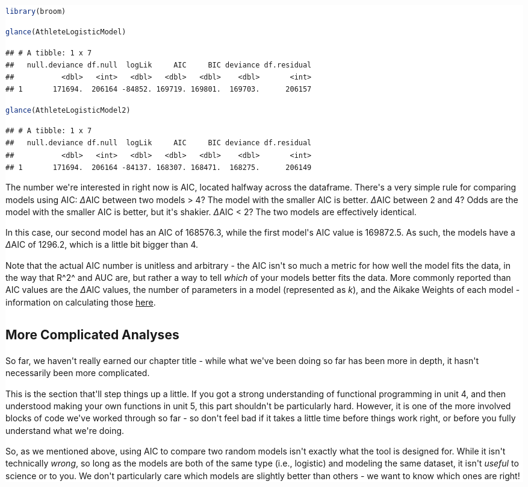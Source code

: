 
```r
library(broom)
```


```r
glance(AthleteLogisticModel)
```

```
## # A tibble: 1 x 7
##   null.deviance df.null  logLik     AIC     BIC deviance df.residual
##           <dbl>   <int>   <dbl>   <dbl>   <dbl>    <dbl>       <int>
## 1       171694.  206164 -84852. 169719. 169801.  169703.      206157
```

```r
glance(AthleteLogisticModel2)
```

```
## # A tibble: 1 x 7
##   null.deviance df.null  logLik     AIC     BIC deviance df.residual
##           <dbl>   <int>   <dbl>   <dbl>   <dbl>    <dbl>       <int>
## 1       171694.  206164 -84137. 168307. 168471.  168275.      206149
```

The number we're interested in right now is AIC, located halfway across the dataframe. There's a very simple rule for comparing models using AIC: $\Delta$AIC between two models > 4? The model with the smaller AIC is better. $\Delta$AIC between 2 and 4? Odds are the model with the smaller AIC is better, but it's shakier. $\Delta$AIC < 2? The two models are effectively identical.

In this case, our second model has an AIC of 168576.3, while the first model's AIC value is 169872.5. As such, the models have a $\Delta$AIC of 1296.2, which is a little bit bigger than 4.

Note that the actual AIC number is unitless and arbitrary - the AIC isn't so much a metric for how well the model fits the data, in the way that R^2^ and AUC are, but rather a way to tell _which_ of your models better fits the data. More commonly reported than AIC values are the $\Delta$AIC values, the number of parameters in a model (represented as _k_), and the Aikake Weights of each model - information on calculating those [here](http://www.brianomeara.info/tutorials/aic/).


## More Complicated Analyses

So far, we haven't really earned our chapter title - while what we've been doing so far has been more in depth, it hasn't necessarily been more complicated.

This is the section that'll step things up a little. If you got a strong understanding of functional programming in unit 4, and then understood making your own functions in unit 5, this part shouldn't be particularly hard. However, it is one of the more involved blocks of code we've worked through so far - so don't feel bad if it takes a little time before things work right, or before you fully understand what we're doing.

So, as we mentioned above, using AIC to compare two random models isn't exactly what the tool is designed for. While it isn't technically _wrong_, so long as the models are both of the same type (i.e., logistic) and modeling the same dataset, it isn't _useful_ to science or to you. We don't particularly care which models are slightly better than others - we want to know which ones are right!
